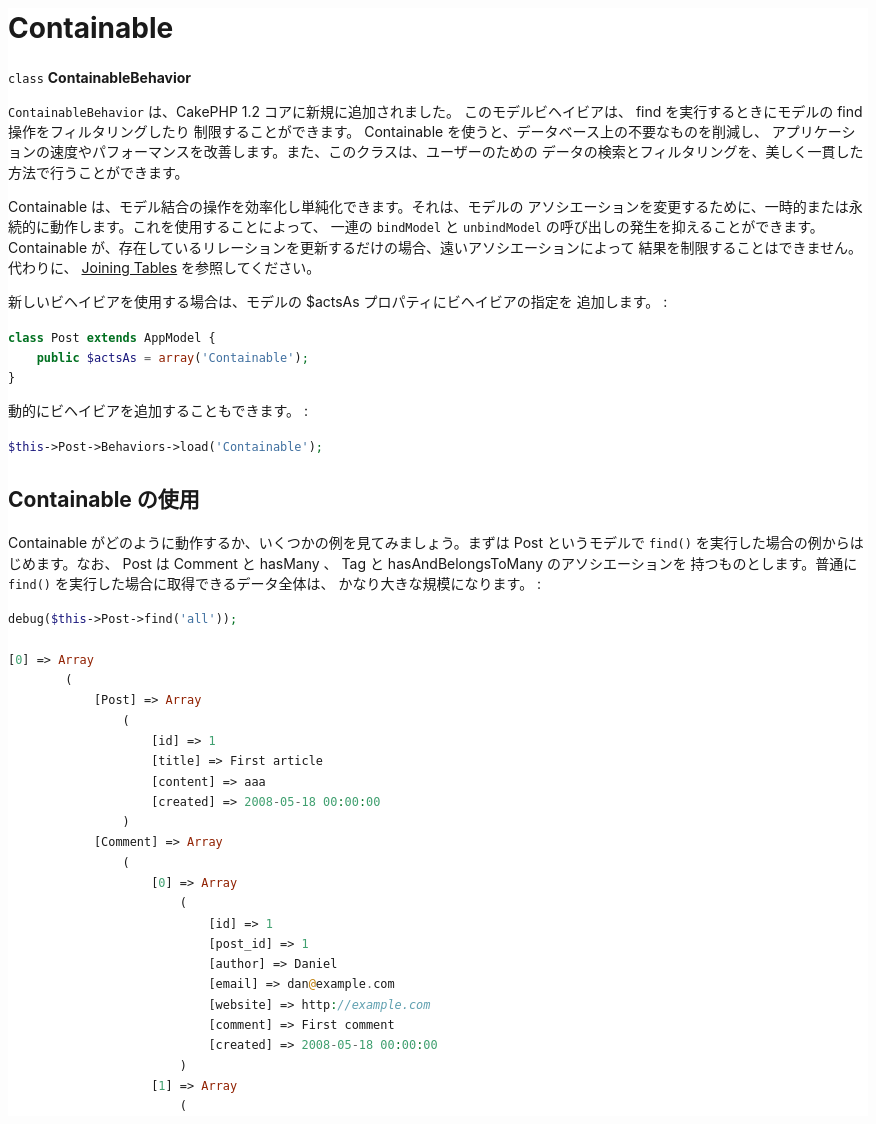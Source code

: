 # Containable

`class` **ContainableBehavior**

`ContainableBehavior` は、CakePHP 1.2 コアに新規に追加されました。
このモデルビヘイビアは、 find を実行するときにモデルの find 操作をフィルタリングしたり
制限することができます。 Containable を使うと、データベース上の不要なものを削減し、
アプリケーションの速度やパフォーマンスを改善します。また、このクラスは、ユーザーのための
データの検索とフィルタリングを、美しく一貫した方法で行うことができます。

Containable は、モデル結合の操作を効率化し単純化できます。それは、モデルの
アソシエーションを変更するために、一時的または永続的に動作します。これを使用することによって、
一連の `bindModel` と `unbindModel` の呼び出しの発生を抑えることができます。
Containable が、存在しているリレーションを更新するだけの場合、遠いアソシエーションによって
結果を制限することはできません。代わりに、 [Joining Tables](../../models/associations-linking-models-together#joining-tables) を参照してください。

新しいビヘイビアを使用する場合は、モデルの \$actsAs プロパティにビヘイビアの指定を
追加します。 :

``` php
class Post extends AppModel {
    public $actsAs = array('Containable');
}
```

動的にビヘイビアを追加することもできます。 :

``` php
$this->Post->Behaviors->load('Containable');
```

## Containable の使用

Containable がどのように動作するか、いくつかの例を見てみましょう。まずは
Post というモデルで `find()` を実行した場合の例からはじめます。なお、 Post は
Comment と hasMany 、 Tag と hasAndBelongsToMany のアソシエーションを
持つものとします。普通に `find()` を実行した場合に取得できるデータ全体は、
かなり大きな規模になります。 :

``` php
debug($this->Post->find('all'));

[0] => Array
        (
            [Post] => Array
                (
                    [id] => 1
                    [title] => First article
                    [content] => aaa
                    [created] => 2008-05-18 00:00:00
                )
            [Comment] => Array
                (
                    [0] => Array
                        (
                            [id] => 1
                            [post_id] => 1
                            [author] => Daniel
                            [email] => dan@example.com
                            [website] => http://example.com
                            [comment] => First comment
                            [created] => 2008-05-18 00:00:00
                        )
                    [1] => Array
                        (
```